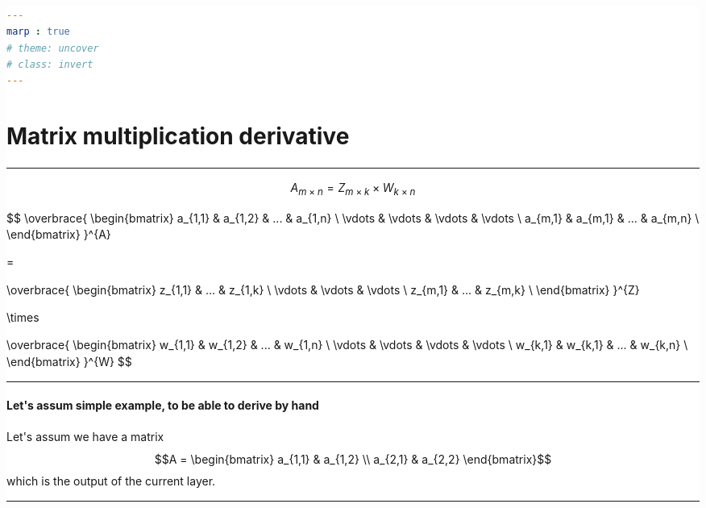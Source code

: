 ```yaml
---
marp : true
# theme: uncover
# class: invert
---
```


#  Matrix multiplication derivative


---

$$A_{m\times n} = Z_{m\times k}\times W_{k\times  n}$$


$$
\overbrace{
\begin{bmatrix}
a_{1,1} & a_{1,2} & ... & a_{1,n} \\
\vdots  & \vdots & \vdots & \vdots \\
a_{m,1} & a_{m,1} & ... & a_{m,n} \\
\end{bmatrix}
}^{A}

=

\overbrace{
\begin{bmatrix}
z_{1,1} & ... & z_{1,k} \\
\vdots  & \vdots & \vdots \\
z_{m,1} & ... & z_{m,k} \\
\end{bmatrix}
}^{Z}

\times

\overbrace{
\begin{bmatrix}
w_{1,1} & w_{1,2} & ... & w_{1,n} \\
\vdots  & \vdots & \vdots & \vdots \\
w_{k,1} & w_{k,1} & ... & w_{k,n} \\
\end{bmatrix}
}^{W}
$$

---

#### Let's assum simple example, to be able to derive by hand
Let's assum we have a matrix
$$A = \begin{bmatrix}
a_{1,1} & a_{1,2} \\
a_{2,1} & a_{2,2}
\end{bmatrix}$$
which is the output of the current layer.

---